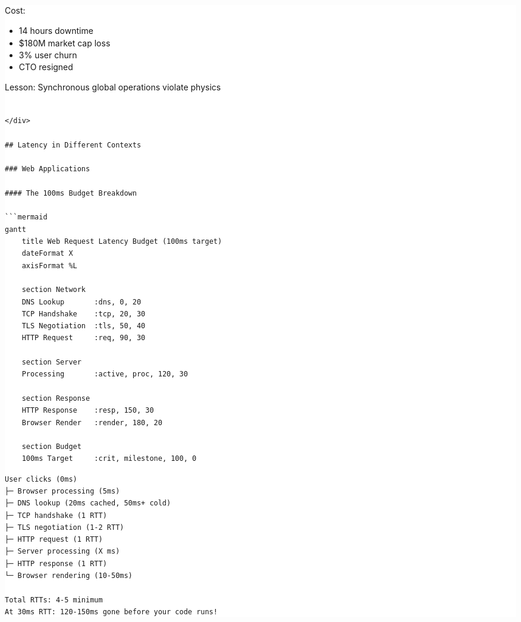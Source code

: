 Cost:
- 14 hours downtime
- $180M market cap loss
- 3% user churn
- CTO resigned

Lesson: Synchronous global operations violate physics
```

</div>

## Latency in Different Contexts

### Web Applications

#### The 100ms Budget Breakdown

```mermaid
gantt
    title Web Request Latency Budget (100ms target)
    dateFormat X
    axisFormat %L
    
    section Network
    DNS Lookup       :dns, 0, 20
    TCP Handshake    :tcp, 20, 30
    TLS Negotiation  :tls, 50, 40
    HTTP Request     :req, 90, 30
    
    section Server
    Processing       :active, proc, 120, 30
    
    section Response
    HTTP Response    :resp, 150, 30
    Browser Render   :render, 180, 20
    
    section Budget
    100ms Target     :crit, milestone, 100, 0
```

```
User clicks (0ms)
├─ Browser processing (5ms)
├─ DNS lookup (20ms cached, 50ms+ cold)
├─ TCP handshake (1 RTT)
├─ TLS negotiation (1-2 RTT)
├─ HTTP request (1 RTT)
├─ Server processing (X ms)
├─ HTTP response (1 RTT)
└─ Browser rendering (10-50ms)

Total RTTs: 4-5 minimum
At 30ms RTT: 120-150ms gone before your code runs!
```
